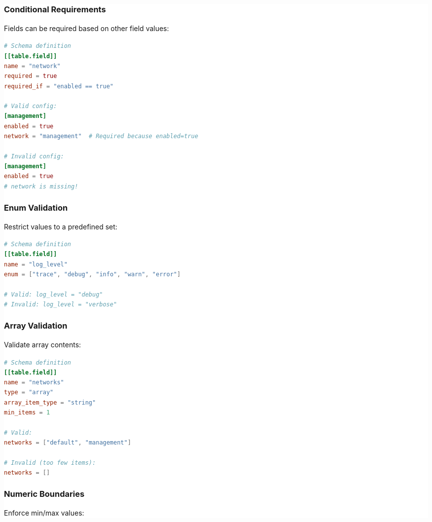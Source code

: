 ### Conditional Requirements
Fields can be required based on other field values:

```toml
# Schema definition
[[table.field]]
name = "network"
required = true
required_if = "enabled == true"

# Valid config:
[management]
enabled = true
network = "management"  # Required because enabled=true

# Invalid config:
[management]
enabled = true
# network is missing!
```

### Enum Validation
Restrict values to a predefined set:

```toml
# Schema definition
[[table.field]]
name = "log_level"
enum = ["trace", "debug", "info", "warn", "error"]

# Valid: log_level = "debug"
# Invalid: log_level = "verbose"
```

### Array Validation
Validate array contents:

```toml
# Schema definition
[[table.field]]
name = "networks"
type = "array"
array_item_type = "string"
min_items = 1

# Valid:
networks = ["default", "management"]

# Invalid (too few items):
networks = []
```

### Numeric Boundaries
Enforce min/max values:
